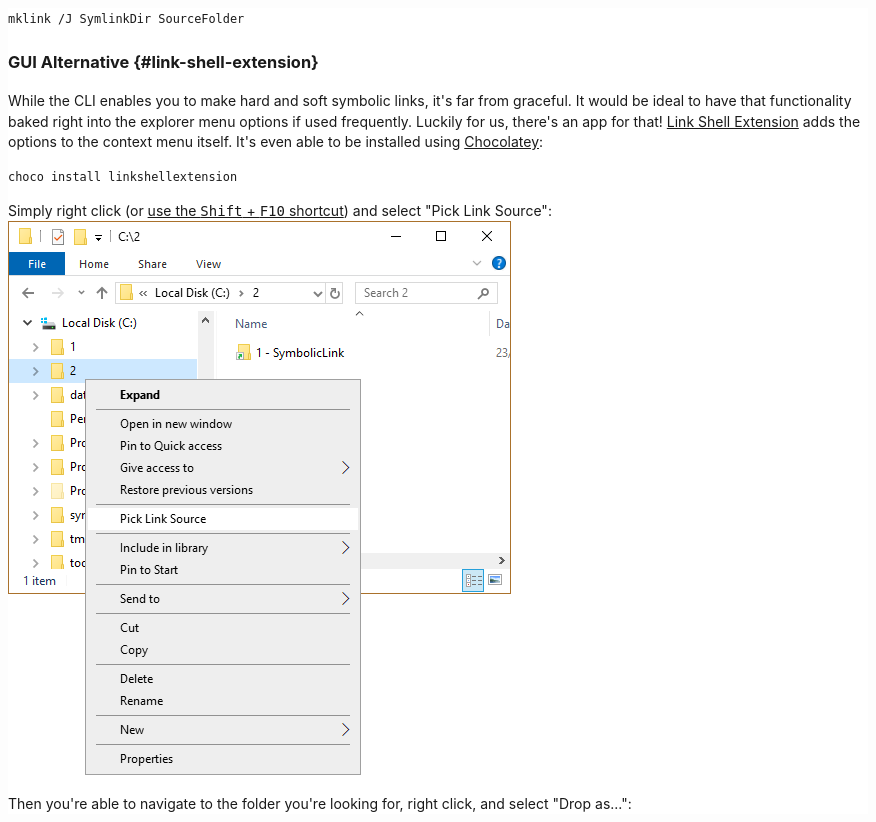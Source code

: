 ```
mklink /J SymlinkDir SourceFolder
```

### GUI Alternative {#link-shell-extension}

While the CLI enables you to make hard and soft symbolic links, it's far from graceful. It would be ideal to have that functionality baked right into the explorer menu options if used frequently. Luckily for us, there's an app for that! [Link Shell Extension](https://schinagl.priv.at/nt/hardlinkshellext/linkshellextension.html) adds the options to the context menu itself. It's even able to be installed using [Chocolatey](#package-management):

```
choco install linkshellextension
```

Simply right click (or [use the <kbd>Shift</kbd> + <kbd>F10</kbd> shortcut](#built-in-keyboard-shortcuts)) and select "Pick Link Source":
![The context menu with the option highlighted](./pick_source.png)

Then you're able to navigate to the folder you're looking for, right click, and select "Drop as...":
